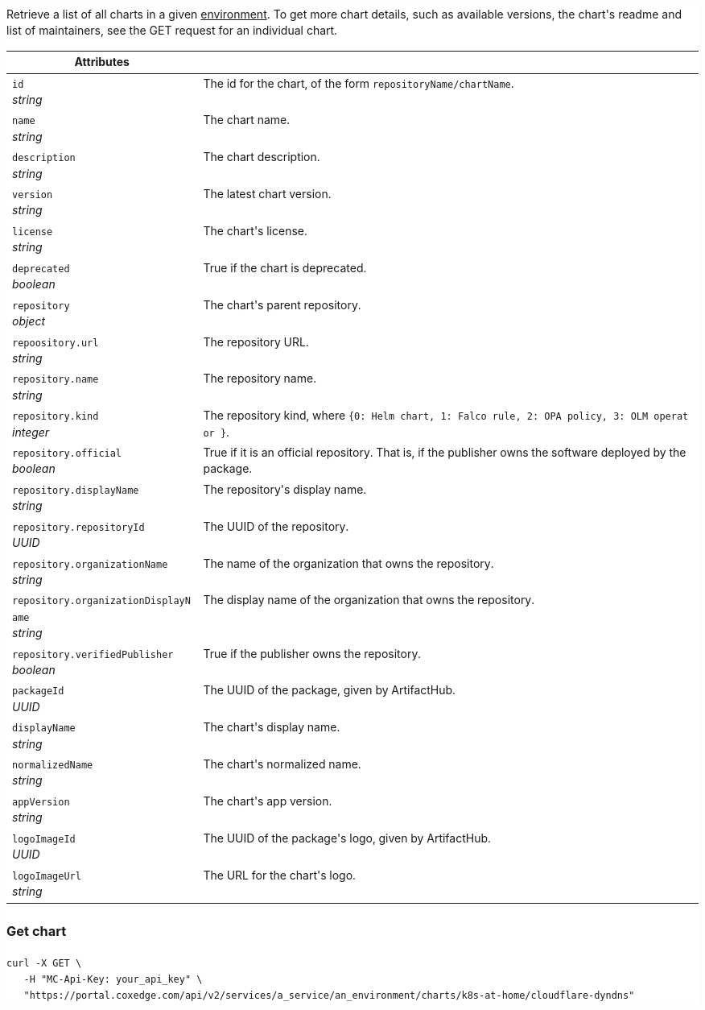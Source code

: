 Retrieve a list of all charts in a given [environment](#administration-environments). To get more chart details, such as available versions, the chart's readme and list of maintainers, see the GET request for an individual chart.

| Attributes                                         | &nbsp;                                                                                                     |
|----------------------------------------------------|------------------------------------------------------------------------------------------------------------|
| `id` <br/>_string_                                 | The id for the chart, of the form `repositoryName/chartName`.                                              |
| `name` <br/>_string_                               | The chart name.                                                                                            |
| `description` <br/>_string_                        | The chart description.                                                                                     |
| `version` <br/>_string_                            | The latest chart version.                                                                                  |
| `license` <br/>_string_                            | The chart's license.                                                                                       |
| `deprecated` <br/>_boolean_                        | True if the chart is deprecated.                                                                           |
| `repository` <br/>_object_                         | The chart's parent repository.                                                                             |
| `repoository.url` <br/>_string_                    | The repository URL.                                                                                        |
| `repository.name` <br/>_string_                    | The repository name.                                                                                       |
| `repository.kind` <br/>_integer_                   | The repository kind, where `{0: Helm chart, 1: Falco rule, 2: OPA policy, 3: OLM operator }`.              |
| `repository.official` <br/>_boolean_               | True if it is an official repository. That is, if the publisher owns the software deployed by the package. |
| `repository.displayName` <br/>_string_             | The repository's display name.                                                                             |
| `repository.repositoryId` <br/>_UUID_              | The UUID of the repository.                                                                                |
| `repository.organizationName` <br/>_string_        | The name of the organization that owns the repository.                                                     |
| `repository.organizationDisplayName` <br/>_string_ | The display name of the organization that owns the repository.                                             |
| `repository.verifiedPublisher` <br/>_boolean_      | True if the publisher owns the repository.                                                                 |
| `packageId` <br/>_UUID_                            | The UUID of the package, given by ArtifactHub.                                                             |
| `displayName` <br/>_string_                        | The chart's display name.                                                                                  |
| `normalizedName` <br/>_string_                     | The chart's normalized name.                                                                               |
| `appVersion` <br/>_string_                         | The chart's app version.                                                                                   |
| `logoImageId` <br/>_UUID_                          | The UUID of the package's logo, given by ArtifactHub.                                                      |
| `logoImageUrl` <br/>_string_                       | The URL for the chart's logo.                                                                              |



### Get chart

```shell
curl -X GET \
   -H "MC-Api-Key: your_api_key" \
   "https://portal.coxedge.com/api/v2/services/a_service/an_environment/charts/k8s-at-home/cloudflare-dyndns"
```
